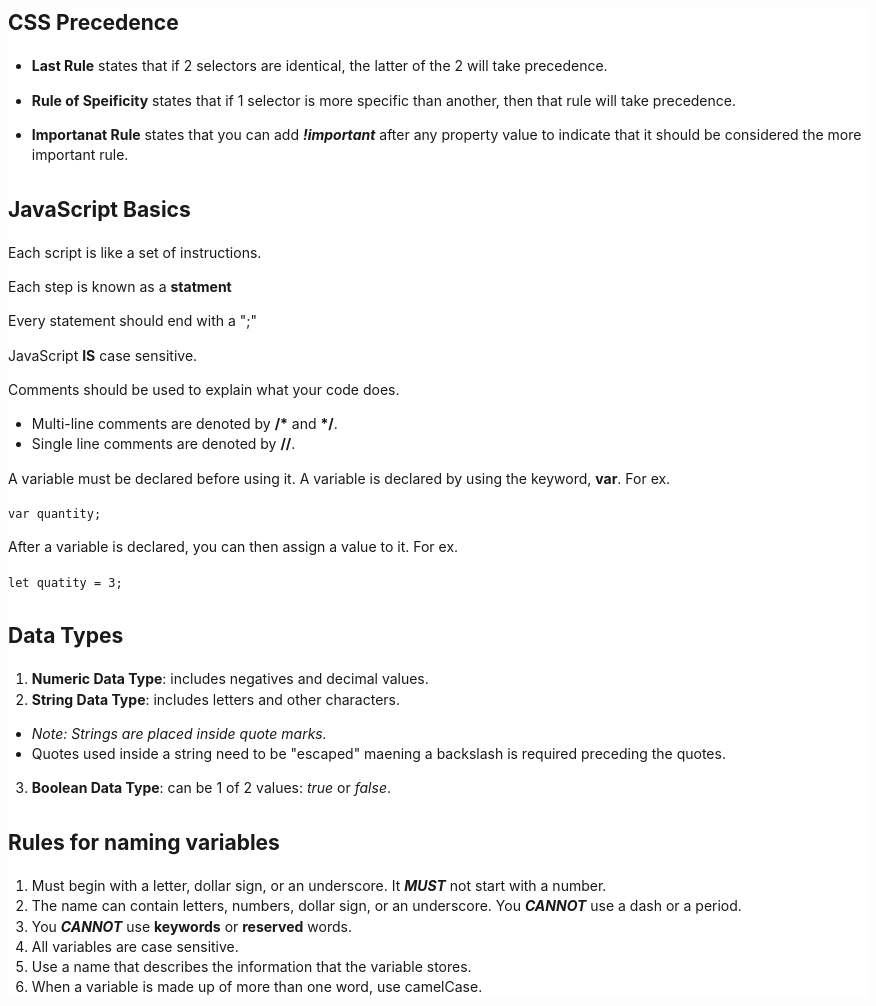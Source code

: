 ## CSS Precedence

- **Last Rule** states that if 2 selectors are identical, the latter of the 2 will take precedence.

- **Rule of Speificity** states that if 1 selector is more specific than another, then that rule will take precedence.

- **Importanat Rule** states that you can add ***!important*** after any property value to indicate that it should be considered the more important rule.

## JavaScript Basics

Each script is like a set of instructions.

Each step is known as a **statment**

Every statement should end with a ";"

JavaScript **IS** case sensitive.

Comments should be used to explain what your code does. 

- Multi-line comments are denoted by **/\*** and **\*/**.
- Single line comments are denoted by **//**.

A variable must be declared before using it. A
variable is declared by using the keyword, **var**. For ex.

  ```
  var quantity;
  ```

After a variable is declared, you can then assign a value to it. For ex.
  ```
  let quatity = 3;
  ```
  
## Data Types

1. **Numeric Data Type**: includes negatives and decimal values.
2. **String Data Type**: includes letters and other characters. 

- _Note: Strings are placed inside quote marks._
- Quotes used inside a string need to be "escaped" maening a backslash is required preceding the quotes.

3. **Boolean Data Type**: can be 1 of 2 values: _true_ or _false_.

## Rules for naming variables

1. Must begin with a letter, dollar sign, or an underscore. It ***MUST*** not start with a number.
2. The name can contain letters, numbers, dollar sign, or an underscore. You ***CANNOT*** use a dash or a period.
3. You ***CANNOT*** use **keywords** or **reserved** words.
4. All variables are case sensitive.
5. Use a name that describes the information that the variable stores.
6. When a variable is made up of more than one word, use camelCase.
